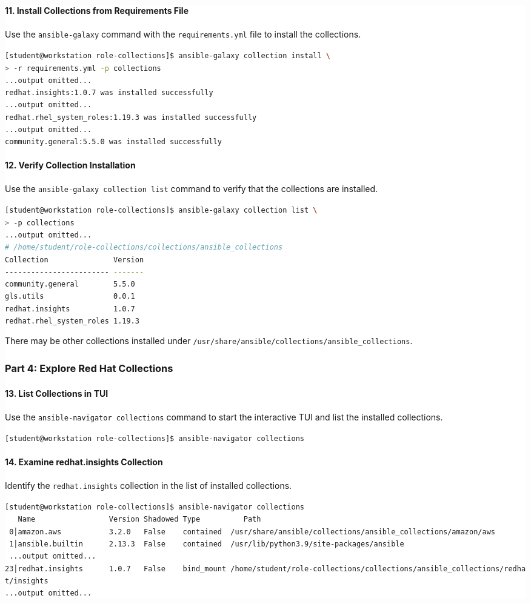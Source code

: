 #### 11. Install Collections from Requirements File

Use the `ansible-galaxy` command with the `requirements.yml` file to install the collections.

```bash
[student@workstation role-collections]$ ansible-galaxy collection install \
> -r requirements.yml -p collections
...output omitted...
redhat.insights:1.0.7 was installed successfully
...output omitted...
redhat.rhel_system_roles:1.19.3 was installed successfully
...output omitted...
community.general:5.5.0 was installed successfully
```

#### 12. Verify Collection Installation

Use the `ansible-galaxy collection list` command to verify that the collections are installed.

```bash
[student@workstation role-collections]$ ansible-galaxy collection list \
> -p collections
...output omitted...
# /home/student/role-collections/collections/ansible_collections
Collection               Version
------------------------ -------
community.general        5.5.0
gls.utils                0.0.1
redhat.insights          1.0.7
redhat.rhel_system_roles 1.19.3
```

There may be other collections installed under `/usr/share/ansible/collections/ansible_collections`.

### Part 4: Explore Red Hat Collections

#### 13. List Collections in TUI

Use the `ansible-navigator collections` command to start the interactive TUI and list the installed collections.

```bash
[student@workstation role-collections]$ ansible-navigator collections
```

#### 14. Examine redhat.insights Collection

Identify the `redhat.insights` collection in the list of installed collections.

```bash
[student@workstation role-collections]$ ansible-navigator collections
   Name                 Version Shadowed Type          Path
 0│amazon.aws           3.2.0   False    contained  /usr/share/ansible/collections/ansible_collections/amazon/aws
 1│ansible.builtin      2.13.3  False    contained  /usr/lib/python3.9/site-packages/ansible
 ...output omitted...
23│redhat.insights      1.0.7   False    bind_mount /home/student/role-collections/collections/ansible_collections/redhat/insights
...output omitted...
```
